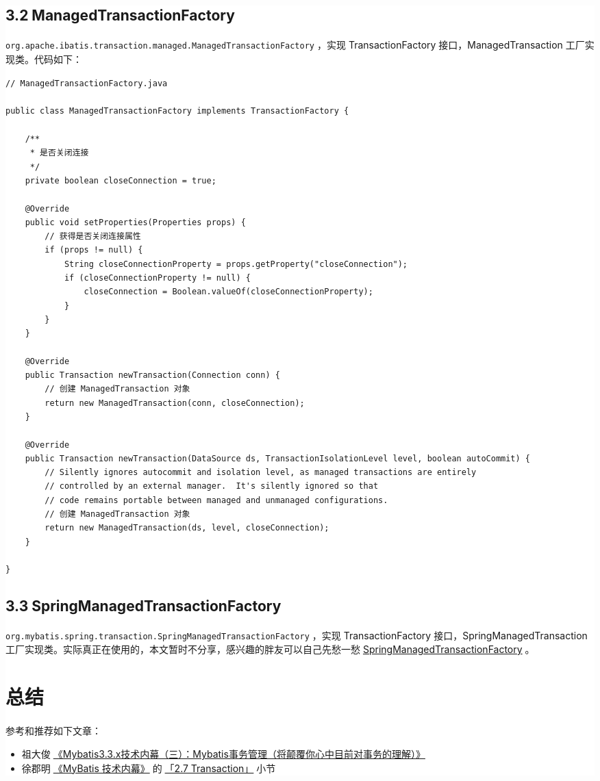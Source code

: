 ## 3.2 ManagedTransactionFactory

`org.apache.ibatis.transaction.managed.ManagedTransactionFactory` ，实现 TransactionFactory 接口，ManagedTransaction 工厂实现类。代码如下：

```
// ManagedTransactionFactory.java

public class ManagedTransactionFactory implements TransactionFactory {

    /**
     * 是否关闭连接
     */
    private boolean closeConnection = true;

    @Override
    public void setProperties(Properties props) {
        // 获得是否关闭连接属性
        if (props != null) {
            String closeConnectionProperty = props.getProperty("closeConnection");
            if (closeConnectionProperty != null) {
                closeConnection = Boolean.valueOf(closeConnectionProperty);
            }
        }
    }

    @Override
    public Transaction newTransaction(Connection conn) {
        // 创建 ManagedTransaction 对象
        return new ManagedTransaction(conn, closeConnection);
    }

    @Override
    public Transaction newTransaction(DataSource ds, TransactionIsolationLevel level, boolean autoCommit) {
        // Silently ignores autocommit and isolation level, as managed transactions are entirely
        // controlled by an external manager.  It's silently ignored so that
        // code remains portable between managed and unmanaged configurations.
        // 创建 ManagedTransaction 对象
        return new ManagedTransaction(ds, level, closeConnection);
    }

}
```

## 3.3 SpringManagedTransactionFactory

`org.mybatis.spring.transaction.SpringManagedTransactionFactory` ，实现 TransactionFactory 接口，SpringManagedTransaction 工厂实现类。实际真正在使用的，本文暂时不分享，感兴趣的胖友可以自己先愁一愁 [SpringManagedTransactionFactory](https://github.com/eddumelendez/mybatis-spring/blob/c5834f93bd4a5879f86854fe188957787e56ef95/src/main/java/org/mybatis/spring/transaction/SpringManagedTransactionFactory.java) 。

# 总结

参考和推荐如下文章：

- 祖大俊 [《Mybatis3.3.x技术内幕（三）：Mybatis事务管理（将颠覆你心中目前对事务的理解）》](https://my.oschina.net/zudajun/blog/666764)
- 徐郡明 [《MyBatis 技术内幕》](https://item.jd.com/12125531.html) 的 [「2.7 Transaction」](http://svip.iocoder.cn/MyBatis/transaction-package/#) 小节